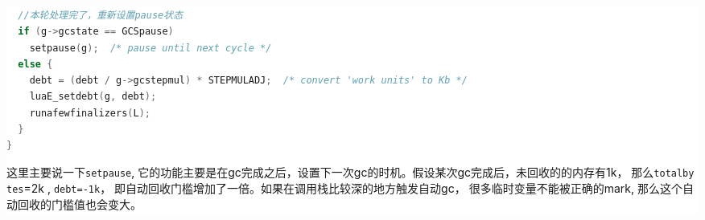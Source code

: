 ```cpp
  //本轮处理完了，重新设置pause状态
  if (g->gcstate == GCSpause)
    setpause(g);  /* pause until next cycle */
  else {
    debt = (debt / g->gcstepmul) * STEPMULADJ;  /* convert 'work units' to Kb */
    luaE_setdebt(g, debt);
    runafewfinalizers(L);
  }
}
```

这里主要说一下`setpause`, 它的功能主要是在gc完成之后，设置下一次gc的时机。假设某次gc完成后，未回收的的内存有1k， 那么`totalbytes`=2k , `debt=-1k`， 即自动回收门槛增加了一倍。如果在调用栈比较深的地方触发自动gc， 很多临时变量不能被正确的mark, 那么这个自动回收的门槛值也会变大。

